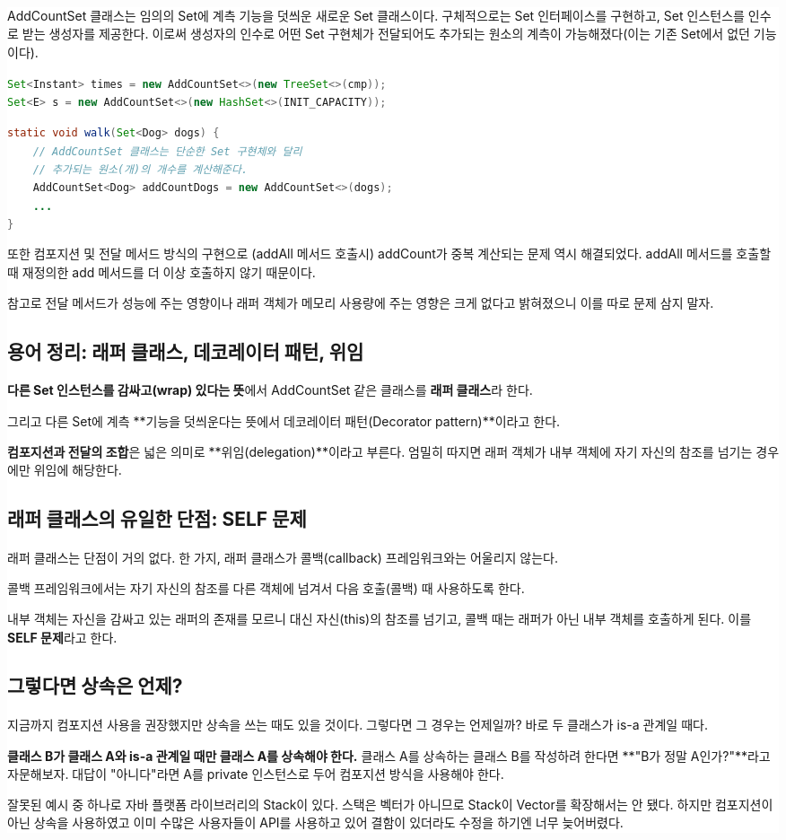 AddCountSet 클래스는 임의의 Set에 계측 기능을 덧씌운 새로운 Set 클래스이다. 구체적으로는 Set 인터페이스를 구현하고, Set 인스턴스를 인수로 받는 생성자를 제공한다. 이로써 생성자의 인수로 어떤 Set 구현체가 전달되어도 추가되는 원소의 계측이 가능해졌다(이는 기존 Set에서 없던 기능이다).

```java
Set<Instant> times = new AddCountSet<>(new TreeSet<>(cmp));
Set<E> s = new AddCountSet<>(new HashSet<>(INIT_CAPACITY));
```

```java
static void walk(Set<Dog> dogs) {
	// AddCountSet 클래스는 단순한 Set 구현체와 달리 
    // 추가되는 원소(개)의 개수를 계산해준다.
    AddCountSet<Dog> addCountDogs = new AddCountSet<>(dogs);
    ...
}
```

또한 컴포지션 및 전달 메서드 방식의 구현으로 (addAll 메서드 호출시) addCount가 중복 계산되는 문제 역시 해결되었다. addAll 메서드를 호출할 때 재정의한 add 메서드를 더 이상 호출하지 않기 때문이다.

참고로 전달 메서드가 성능에 주는 영향이나 래퍼 객체가 메모리 사용량에 주는 영향은 크게 없다고 밝혀졌으니 이를 따로 문제 삼지 말자.

## 용어 정리: 래퍼 클래스, 데코레이터 패턴, 위임

**다른 Set 인스턴스를 감싸고(wrap) 있다는 뜻**에서 AddCountSet 같은 클래스를 **래퍼 클래스**라 한다.

그리고 다른 Set에 계측 **기능을 덧씌운다는 뜻에서 데코레이터 패턴(Decorator pattern)**이라고 한다.

**컴포지션과 전달의 조합**은 넓은 의미로 **위임(delegation)**이라고 부른다. 엄밀히 따지면 래퍼 객체가 내부 객체에 자기 자신의 참조를 넘기는 경우에만 위임에 해당한다.

 ## 래퍼 클래스의 유일한 단점:  SELF 문제

래퍼 클래스는 단점이 거의 없다. 한 가지, 래퍼 클래스가 콜백(callback) 프레임워크와는 어울리지 않는다.

콜백 프레임워크에서는 자기 자신의 참조를 다른 객체에 넘겨서 다음 호출(콜백) 때 사용하도록 한다.

내부 객체는 자신을 감싸고 있는 래퍼의 존재를 모르니 대신 자신(this)의 참조를 넘기고, 콜백 때는 래퍼가 아닌 내부 객체를 호출하게 된다. 이를 **SELF 문제**라고 한다.

## 그렇다면 상속은 언제?

지금까지 컴포지션 사용을 권장했지만 상속을 쓰는 때도 있을 것이다. 그렇다면 그 경우는 언제일까? 바로 두 클래스가 is-a 관계일 때다.

**클래스 B가 클래스 A와 is-a 관계일 때만 클래스 A를 상속해야 한다.** 클래스 A를 상속하는 클래스 B를 작성하려 한다면 **"B가 정말 A인가?"**라고 자문해보자. 대답이 "아니다"라면 A를 private 인스턴스로 두어 컴포지션 방식을 사용해야 한다. 

잘못된 예시 중 하나로 자바 플랫폼 라이브러리의 Stack이 있다. 스택은 벡터가 아니므로 Stack이 Vector를 확장해서는 안 됐다. 하지만 컴포지션이 아닌 상속을 사용하였고 이미 수많은 사용자들이 API를 사용하고 있어 결함이 있더라도 수정을 하기엔 너무 늦어버렸다.


